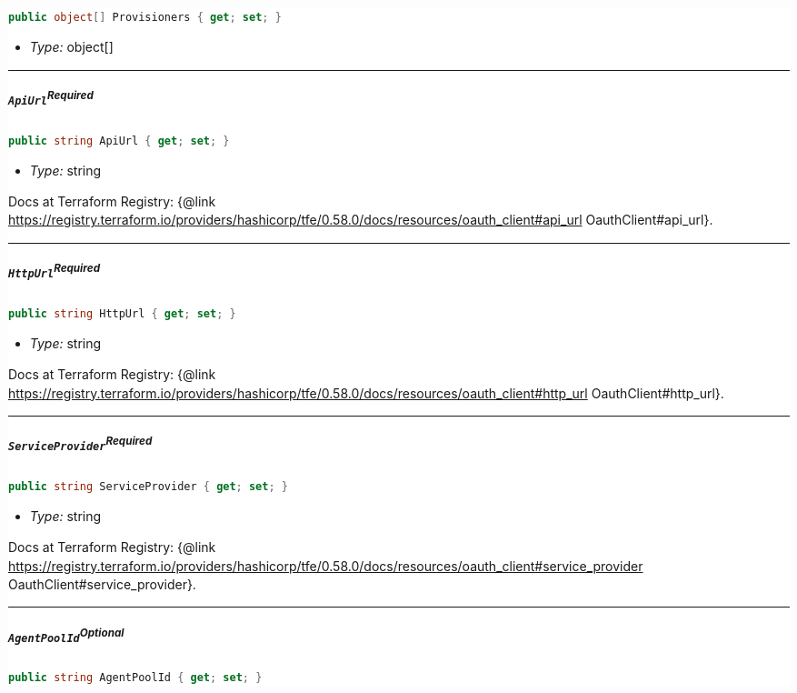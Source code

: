 ```csharp
public object[] Provisioners { get; set; }
```

- *Type:* object[]

---

##### `ApiUrl`<sup>Required</sup> <a name="ApiUrl" id="@cdktf/provider-tfe.oauthClient.OauthClientConfig.property.apiUrl"></a>

```csharp
public string ApiUrl { get; set; }
```

- *Type:* string

Docs at Terraform Registry: {@link https://registry.terraform.io/providers/hashicorp/tfe/0.58.0/docs/resources/oauth_client#api_url OauthClient#api_url}.

---

##### `HttpUrl`<sup>Required</sup> <a name="HttpUrl" id="@cdktf/provider-tfe.oauthClient.OauthClientConfig.property.httpUrl"></a>

```csharp
public string HttpUrl { get; set; }
```

- *Type:* string

Docs at Terraform Registry: {@link https://registry.terraform.io/providers/hashicorp/tfe/0.58.0/docs/resources/oauth_client#http_url OauthClient#http_url}.

---

##### `ServiceProvider`<sup>Required</sup> <a name="ServiceProvider" id="@cdktf/provider-tfe.oauthClient.OauthClientConfig.property.serviceProvider"></a>

```csharp
public string ServiceProvider { get; set; }
```

- *Type:* string

Docs at Terraform Registry: {@link https://registry.terraform.io/providers/hashicorp/tfe/0.58.0/docs/resources/oauth_client#service_provider OauthClient#service_provider}.

---

##### `AgentPoolId`<sup>Optional</sup> <a name="AgentPoolId" id="@cdktf/provider-tfe.oauthClient.OauthClientConfig.property.agentPoolId"></a>

```csharp
public string AgentPoolId { get; set; }
```
